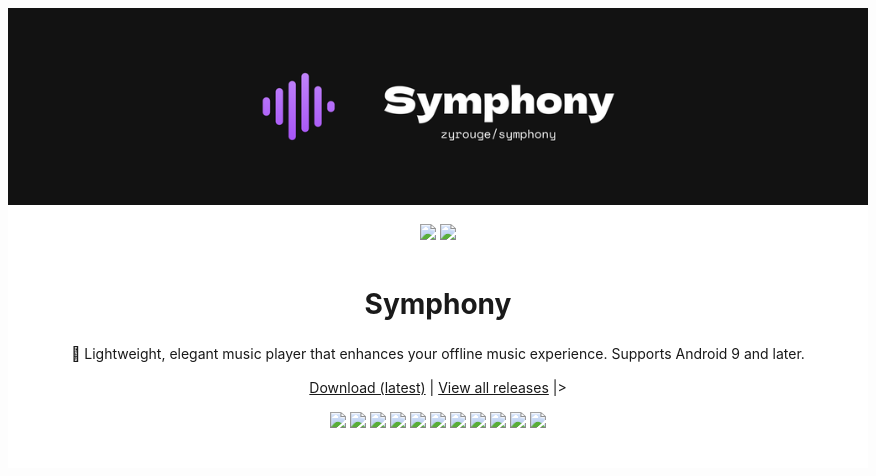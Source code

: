 <p align="center">
    <img src="./media/banner.png" width="100%">
</p>

<p align="center">
    <a href="https://github.com/zyrouge"><img src="https://img.shields.io/badge/made%20by-zyrouge-d946ef"></a>
    <a href="#links"><img src="https://img.shields.io/badge/❤️%20consider%20donating-ffffff"></a>
</p>

<h1 align="center">Symphony</h1>

<p align="center">🎵 Lightweight, elegant music player that enhances your offline music experience. Supports Android 9 and later.</p>

<p align="center">
    <a href="https://github.com/aykhanuv/symphony/releases/latest">Download (latest)</a> |
    <a href="https://github.com/aykhanuv/symphony/releases">View all releases</a> |>
</p>

<p align="center">
    <a href=""><img src="https://img.shields.io/badge/stage-partially%20stable-545DFF"></a>
    <a href="https://github.com/aykhanuv/symphony/releases/latest"><img src="https://img.shields.io/github/v/release/zyrouge/symphony?label=latest"></a>
    <a href="https://github.com/aykhanuv/symphony/releases"><img src="https://img.shields.io/github/v/tag/zyrouge/symphony?label=all releases"></a>
    <a href=""><img src="https://img.shields.io/badge/supports-Android%209+-AD2A5A"></a>
    <a href="https://github.com/aykhanuv/symphony/tree/i18n-summary"><img src="https://img.shields.io/endpoint?url=https://raw.githubusercontent.com/zyrouge/symphony/i18n-summary/badge-translated.json"></a>
    <a href="https://github.com/aykhanuv/symphony/tree/i18n-summary"><img src="https://img.shields.io/endpoint?url=https://raw.githubusercontent.com/zyrouge/symphony/i18n-summary/badge-languages.json"></a>
    <a href="https://github.com/aykhanuv/symphony/tree/i18n-summary"><img src="https://img.shields.io/endpoint?url=https://raw.githubusercontent.com/zyrouge/symphony/i18n-summary/badge-strings.json"></a>
    <a href="https://github.com/aykhanuv/symphony/releases"><img src="https://img.shields.io/github/downloads/zyrouge/symphony/total?color=E08312"></a>
    <a href="https://github.com/aykhanuv/symphony/releases/latest"><img src="https://img.shields.io/github/downloads/zyrouge/symphony/latest/total?color=E08312"></a>
    <a href="https://github.com/aykhanuv/symphony/actions/workflows/release.yml"><img src="https://github.com/zyrouge/symphony/actions/workflows/release.yml/badge.svg"></a>
    <a href="./LICENSE"><img src="https://img.shields.io/github/license/zyrouge/symphony"></a>
</p>

<br>

<p align="center">